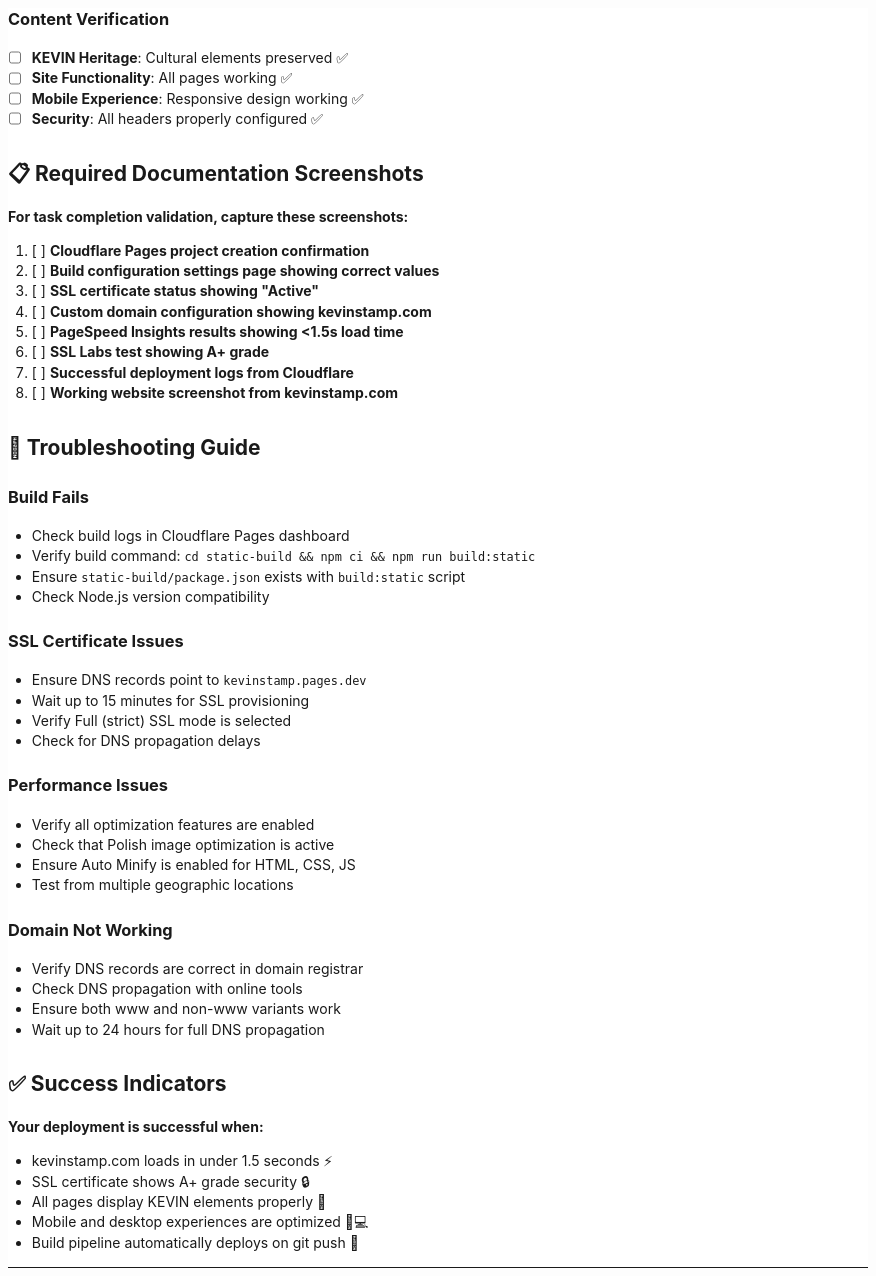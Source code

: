 ### Content Verification
- [ ] **KEVIN Heritage**: Cultural elements preserved ✅
- [ ] **Site Functionality**: All pages working ✅
- [ ] **Mobile Experience**: Responsive design working ✅
- [ ] **Security**: All headers properly configured ✅

## 📋 Required Documentation Screenshots

**For task completion validation, capture these screenshots:**

1. [ ] **Cloudflare Pages project creation confirmation**
2. [ ] **Build configuration settings page showing correct values**
3. [ ] **SSL certificate status showing "Active"**  
4. [ ] **Custom domain configuration showing kevinstamp.com**
5. [ ] **PageSpeed Insights results showing <1.5s load time**
6. [ ] **SSL Labs test showing A+ grade**
7. [ ] **Successful deployment logs from Cloudflare**
8. [ ] **Working website screenshot from kevinstamp.com**

## 🚨 Troubleshooting Guide

### Build Fails
- Check build logs in Cloudflare Pages dashboard
- Verify build command: `cd static-build && npm ci && npm run build:static`
- Ensure `static-build/package.json` exists with `build:static` script
- Check Node.js version compatibility

### SSL Certificate Issues  
- Ensure DNS records point to `kevinstamp.pages.dev`
- Wait up to 15 minutes for SSL provisioning
- Verify Full (strict) SSL mode is selected
- Check for DNS propagation delays

### Performance Issues
- Verify all optimization features are enabled
- Check that Polish image optimization is active
- Ensure Auto Minify is enabled for HTML, CSS, JS
- Test from multiple geographic locations

### Domain Not Working
- Verify DNS records are correct in domain registrar
- Check DNS propagation with online tools
- Ensure both www and non-www variants work
- Wait up to 24 hours for full DNS propagation

## ✅ Success Indicators

**Your deployment is successful when:**
- kevinstamp.com loads in under 1.5 seconds ⚡
- SSL certificate shows A+ grade security 🔒
- All pages display KEVIN elements properly 👻  
- Mobile and desktop experiences are optimized 📱💻
- Build pipeline automatically deploys on git push 🚀

---